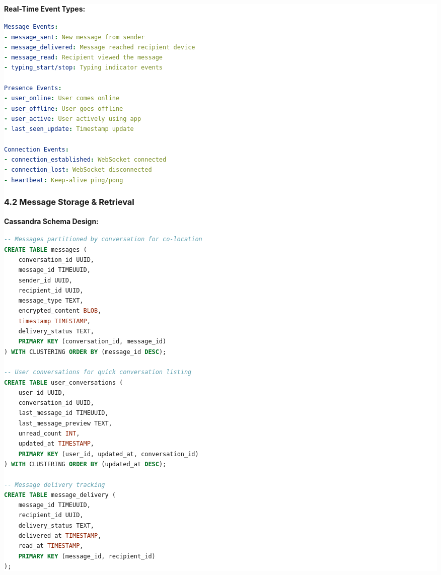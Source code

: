 **Real-Time Event Types:**
```yaml
Message Events:
- message_sent: New message from sender
- message_delivered: Message reached recipient device
- message_read: Recipient viewed the message
- typing_start/stop: Typing indicator events

Presence Events:
- user_online: User comes online
- user_offline: User goes offline  
- user_active: User actively using app
- last_seen_update: Timestamp update

Connection Events:
- connection_established: WebSocket connected
- connection_lost: WebSocket disconnected
- heartbeat: Keep-alive ping/pong
```

### 4.2 Message Storage & Retrieval

**Cassandra Schema Design:**
```sql
-- Messages partitioned by conversation for co-location
CREATE TABLE messages (
    conversation_id UUID,
    message_id TIMEUUID,
    sender_id UUID,
    recipient_id UUID,
    message_type TEXT,
    encrypted_content BLOB,
    timestamp TIMESTAMP,
    delivery_status TEXT,
    PRIMARY KEY (conversation_id, message_id)
) WITH CLUSTERING ORDER BY (message_id DESC);

-- User conversations for quick conversation listing  
CREATE TABLE user_conversations (
    user_id UUID,
    conversation_id UUID,
    last_message_id TIMEUUID,
    last_message_preview TEXT,
    unread_count INT,
    updated_at TIMESTAMP,
    PRIMARY KEY (user_id, updated_at, conversation_id)
) WITH CLUSTERING ORDER BY (updated_at DESC);

-- Message delivery tracking
CREATE TABLE message_delivery (
    message_id TIMEUUID,
    recipient_id UUID, 
    delivery_status TEXT,
    delivered_at TIMESTAMP,
    read_at TIMESTAMP,
    PRIMARY KEY (message_id, recipient_id)
);
```
